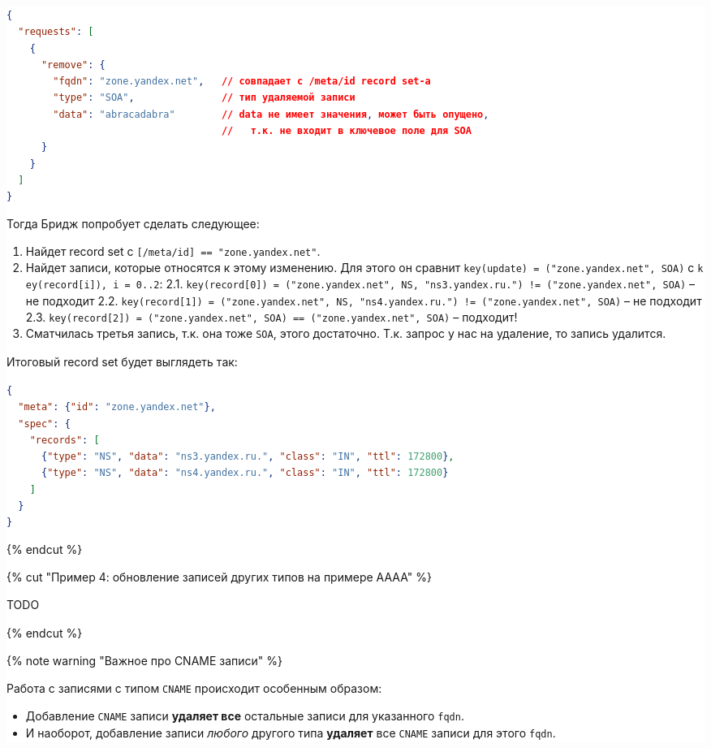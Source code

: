 ```json
{
  "requests": [
    {
      "remove": {
        "fqdn": "zone.yandex.net",   // совпадает с /meta/id record set-а
        "type": "SOA",               // тип удаляемой записи
        "data": "abracadabra"        // data не имеет значения, может быть опущено,
                                     //   т.к. не входит в ключевое поле для SOA
      }
    }
  ]
}
```

Тогда Бридж попробует сделать следующее:

1. Найдет record set с `[/meta/id] == "zone.yandex.net"`.
2. Найдет записи, которые относятся к этому изменению. Для этого он сравнит `key(update) = ("zone.yandex.net", SOA)` с `key(record[i]), i = 0..2`:
2.1. `key(record[0]) = ("zone.yandex.net", NS, "ns3.yandex.ru.") != ("zone.yandex.net", SOA)` – не подходит
2.2. `key(record[1]) = ("zone.yandex.net", NS, "ns4.yandex.ru.") != ("zone.yandex.net", SOA)` – не подходит
2.3. `key(record[2]) = ("zone.yandex.net", SOA) == ("zone.yandex.net", SOA)` – подходит!
3. Сматчилась третья запись, т.к. она тоже `SOA`, этого достаточно. Т.к. запрос у нас на удаление, то запись удалится.

Итоговый record set будет выглядеть так:

```json
{
  "meta": {"id": "zone.yandex.net"},
  "spec": {
    "records": [
      {"type": "NS", "data": "ns3.yandex.ru.", "class": "IN", "ttl": 172800},
      {"type": "NS", "data": "ns4.yandex.ru.", "class": "IN", "ttl": 172800}
    ]
  }
}
```

{% endcut %}

{% cut "Пример 4: обновление записей других типов на примере AAAA" %}

TODO

{% endcut %}

{% note warning "Важное про CNAME записи" %}

Работа с записями с типом `CNAME` происходит особенным образом:

- Добавление `CNAME` записи **удаляет все** остальные записи для указанного `fqdn`.
- И наоборот, добавление записи *любого* другого типа **удаляет** все `CNAME` записи для этого `fqdn`.
